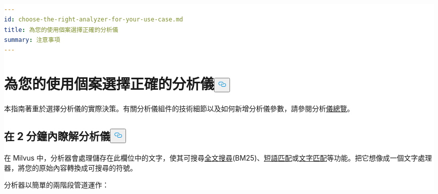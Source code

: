 ```yaml
---
id: choose-the-right-analyzer-for-your-use-case.md
title: 為您的使用個案選擇正確的分析儀
summary: 注意事項
---
```

<h1 id="Choose-the-Right-Analyzer-for-Your-Use-Case" class="common-anchor-header">為您的使用個案選擇正確的分析儀<button data-href="#Choose-the-Right-Analyzer-for-Your-Use-Case" class="anchor-icon" translate="no">
      <svg translate="no"
        aria-hidden="true"
        focusable="false"
        height="20"
        version="1.1"
        viewBox="0 0 16 16"
        width="16"
      >
        <path
          fill="#0092E4"
          fill-rule="evenodd"
          d="M4 9h1v1H4c-1.5 0-3-1.69-3-3.5S2.55 3 4 3h4c1.45 0 3 1.69 3 3.5 0 1.41-.91 2.72-2 3.25V8.59c.58-.45 1-1.27 1-2.09C10 5.22 8.98 4 8 4H4c-.98 0-2 1.22-2 2.5S3 9 4 9zm9-3h-1v1h1c1 0 2 1.22 2 2.5S13.98 12 13 12H9c-.98 0-2-1.22-2-2.5 0-.83.42-1.64 1-2.09V6.25c-1.09.53-2 1.84-2 3.25C6 11.31 7.55 13 9 13h4c1.45 0 3-1.69 3-3.5S14.5 6 13 6z"
        ></path>
      </svg>
    </button></h1><div class="alert note">
<p>本指南著重於選擇分析儀的實際決策。有關分析儀組件的技術細節以及如何新增分析儀參數，請參閱分析<a href="/docs/zh-hant/analyzer-overview.md">儀總覽</a>。</p>
</div>
<h2 id="Understand-analyzers-in-2-minutes" class="common-anchor-header">在 2 分鐘內瞭解分析儀<button data-href="#Understand-analyzers-in-2-minutes" class="anchor-icon" translate="no">
      <svg translate="no"
        aria-hidden="true"
        focusable="false"
        height="20"
        version="1.1"
        viewBox="0 0 16 16"
        width="16"
      >
        <path
          fill="#0092E4"
          fill-rule="evenodd"
          d="M4 9h1v1H4c-1.5 0-3-1.69-3-3.5S2.55 3 4 3h4c1.45 0 3 1.69 3 3.5 0 1.41-.91 2.72-2 3.25V8.59c.58-.45 1-1.27 1-2.09C10 5.22 8.98 4 8 4H4c-.98 0-2 1.22-2 2.5S3 9 4 9zm9-3h-1v1h1c1 0 2 1.22 2 2.5S13.98 12 13 12H9c-.98 0-2-1.22-2-2.5 0-.83.42-1.64 1-2.09V6.25c-1.09.53-2 1.84-2 3.25C6 11.31 7.55 13 9 13h4c1.45 0 3-1.69 3-3.5S14.5 6 13 6z"
        ></path>
      </svg>
    </button></h2><p>在 Milvus 中，分析器會處理儲存在此欄位中的文字，使其可搜尋<a href="/docs/zh-hant/full-text-search.md">全文搜尋</a>(BM25)、<a href="/docs/zh-hant/phrase-match.md">短語匹配</a>或<a href="/docs/zh-hant/keyword-match.md">文字匹配</a>等功能。把它想像成一個文字處理器，將您的原始內容轉換成可搜尋的符號。</p>
<p>分析器以簡單的兩階段管道運作：</p>
<p>
  